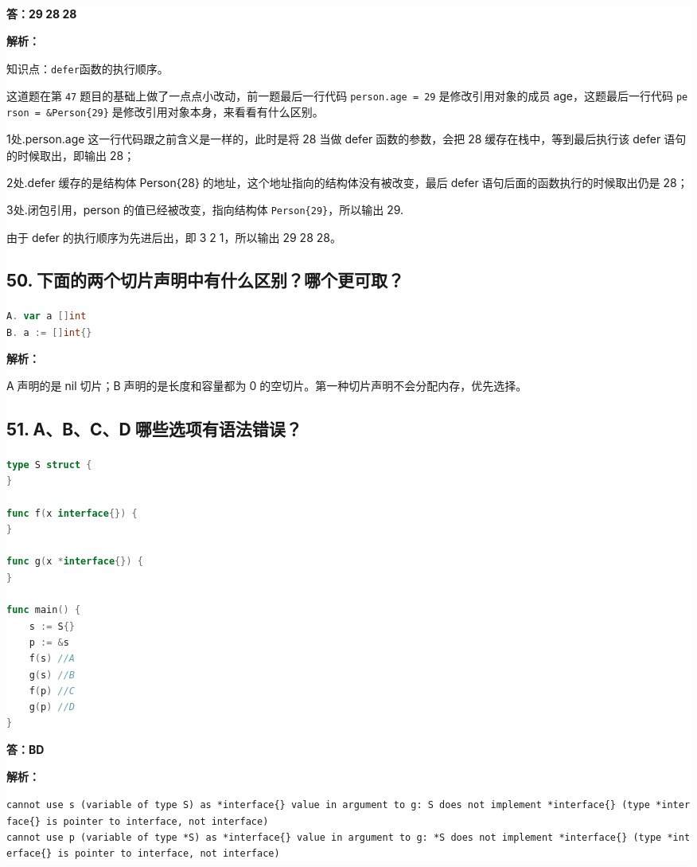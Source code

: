 **答：29 28 28**

**解析：**

知识点：`defer`函数的执行顺序。

这道题在第 `47` 题目的基础上做了一点点小改动，前一题最后一行代码 `person.age = 29` 是修改引用对象的成员 age，这题最后一行代码 `person = &Person{29}` 是修改引用对象本身，来看看有什么区别。

1处.person.age 这一行代码跟之前含义是一样的，此时是将 28 当做 defer 函数的参数，会把 28 缓存在栈中，等到最后执行该 defer 语句的时候取出，即输出 28；

2处.defer 缓存的是结构体 Person{28} 的地址，这个地址指向的结构体没有被改变，最后 defer 语句后面的函数执行的时候取出仍是 28；

3处.闭包引用，person 的值已经被改变，指向结构体 `Person{29}`，所以输出 29.

由于 defer 的执行顺序为先进后出，即 3 2 1，所以输出 29 28 28。

## 50. 下面的两个切片声明中有什么区别？哪个更可取？

```go
A. var a []int
B. a := []int{}
```

**解析：**

A 声明的是 nil 切片；B 声明的是长度和容量都为 0 的空切片。第一种切片声明不会分配内存，优先选择。

## 51. A、B、C、D 哪些选项有语法错误？

```go
type S struct {
}

func f(x interface{}) {
}

func g(x *interface{}) {
}

func main() {
    s := S{}
    p := &s
    f(s) //A
    g(s) //B
    f(p) //C
    g(p) //D
}
```

**答：BD**

**解析：**

```
cannot use s (variable of type S) as *interface{} value in argument to g: S does not implement *interface{} (type *interface{} is pointer to interface, not interface)
cannot use p (variable of type *S) as *interface{} value in argument to g: *S does not implement *interface{} (type *interface{} is pointer to interface, not interface)
```
